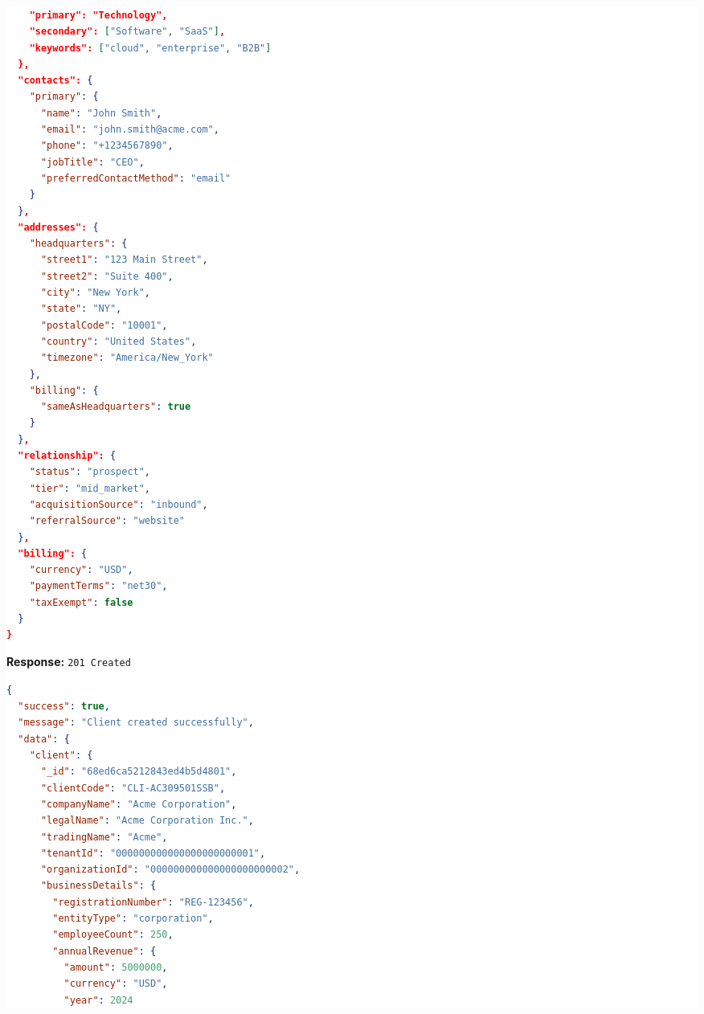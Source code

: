```json
    "primary": "Technology",
    "secondary": ["Software", "SaaS"],
    "keywords": ["cloud", "enterprise", "B2B"]
  },
  "contacts": {
    "primary": {
      "name": "John Smith",
      "email": "john.smith@acme.com",
      "phone": "+1234567890",
      "jobTitle": "CEO",
      "preferredContactMethod": "email"
    }
  },
  "addresses": {
    "headquarters": {
      "street1": "123 Main Street",
      "street2": "Suite 400",
      "city": "New York",
      "state": "NY",
      "postalCode": "10001",
      "country": "United States",
      "timezone": "America/New_York"
    },
    "billing": {
      "sameAsHeadquarters": true
    }
  },
  "relationship": {
    "status": "prospect",
    "tier": "mid_market",
    "acquisitionSource": "inbound",
    "referralSource": "website"
  },
  "billing": {
    "currency": "USD",
    "paymentTerms": "net30",
    "taxExempt": false
  }
}
```

**Response:** `201 Created`

```json
{
  "success": true,
  "message": "Client created successfully",
  "data": {
    "client": {
      "_id": "68ed6ca5212843ed4b5d4801",
      "clientCode": "CLI-AC309501SSB",
      "companyName": "Acme Corporation",
      "legalName": "Acme Corporation Inc.",
      "tradingName": "Acme",
      "tenantId": "000000000000000000000001",
      "organizationId": "000000000000000000000002",
      "businessDetails": {
        "registrationNumber": "REG-123456",
        "entityType": "corporation",
        "employeeCount": 250,
        "annualRevenue": {
          "amount": 5000000,
          "currency": "USD",
          "year": 2024
```